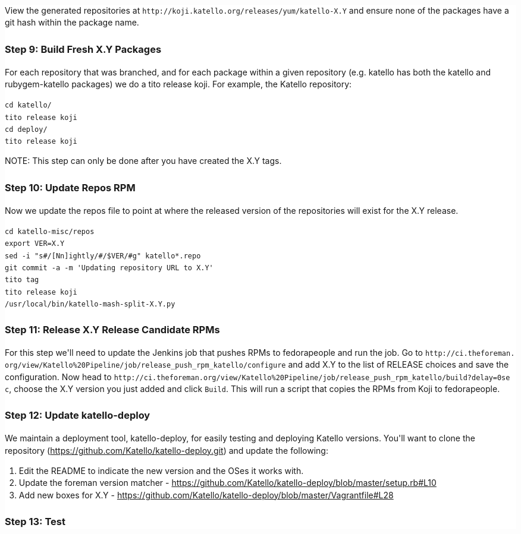 View the generated repositories at `http://koji.katello.org/releases/yum/katello-X.Y` and ensure none of the packages have a git hash within the package name.

### Step 9: Build Fresh X.Y Packages

For each repository that was branched, and for each package within a given repository (e.g. katello has both the katello and rubygem-katello packages) we do a tito release koji. For example, the Katello repository:

```
cd katello/
tito release koji
cd deploy/
tito release koji
```

NOTE: This step can only be done after you have created the X.Y tags.

### Step 10: Update Repos RPM

Now we update the repos file to point at where the released version of the repositories will exist for the X.Y release. 

```
cd katello-misc/repos
export VER=X.Y
sed -i "s#/[Nn]ightly/#/$VER/#g" katello*.repo
git commit -a -m 'Updating repository URL to X.Y'
tito tag
tito release koji
/usr/local/bin/katello-mash-split-X.Y.py
```

### Step 11: Release X.Y Release Candidate RPMs

For this step we'll need to update the Jenkins job that pushes RPMs to fedorapeople and run the job. Go to `http://ci.theforeman.org/view/Katello%20Pipeline/job/release_push_rpm_katello/configure` and add X.Y to the list of RELEASE choices and save the configuration. Now head to `http://ci.theforeman.org/view/Katello%20Pipeline/job/release_push_rpm_katello/build?delay=0sec`, choose the X.Y version you just added and click `Build`. This will run a script that copies the RPMs from Koji to fedorapeople.

### Step 12: Update katello-deploy

We maintain a deployment tool, katello-deploy, for easily testing and deploying Katello versions. You'll want to clone the repository (https://github.com/Katello/katello-deploy.git) and update the following:

1. Edit the README to indicate the new version and the OSes it works with.
1. Update the foreman version matcher - https://github.com/Katello/katello-deploy/blob/master/setup.rb#L10
1. Add new boxes for X.Y - https://github.com/Katello/katello-deploy/blob/master/Vagrantfile#L28

### Step 13: Test
